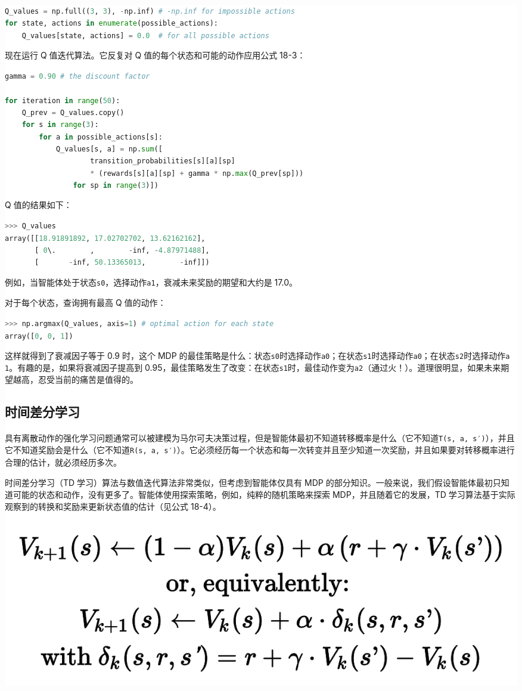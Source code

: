 ```py
Q_values = np.full((3, 3), -np.inf) # -np.inf for impossible actions
for state, actions in enumerate(possible_actions):
    Q_values[state, actions] = 0.0  # for all possible actions 
```

现在运行 Q 值迭代算法。它反复对 Q 值的每个状态和可能的动作应用公式 18-3：

```py
gamma = 0.90 # the discount factor

for iteration in range(50):
    Q_prev = Q_values.copy()
    for s in range(3):
        for a in possible_actions[s]:
            Q_values[s, a] = np.sum([
                    transition_probabilities[s][a][sp]
                    * (rewards[s][a][sp] + gamma * np.max(Q_prev[sp]))
                for sp in range(3)]) 
```

Q 值的结果如下：

```py
>>> Q_values
array([[18.91891892, 17.02702702, 13.62162162],
       [ 0\.        ,        -inf, -4.87971488],
       [       -inf, 50.13365013,        -inf]]) 
```

例如，当智能体处于状态`s0`，选择动作`a1`，衰减未来奖励的期望和大约是 17.0。

对于每个状态，查询拥有最高 Q 值的动作：

```py
>>> np.argmax(Q_values, axis=1) # optimal action for each state
array([0, 0, 1]) 
```

这样就得到了衰减因子等于 0.9 时，这个 MDP 的最佳策略是什么：状态`s0`时选择动作`a0`；在状态`s1`时选择动作`a0`；在状态`s2`时选择动作`a1`。有趣的是，如果将衰减因子提高到 0.95，最佳策略发生了改变：在状态`s1`时，最佳动作变为`a2`（通过火！）。道理很明显，如果未来期望越高，忍受当前的痛苦是值得的。

## 时间差分学习

具有离散动作的强化学习问题通常可以被建模为马尔可夫决策过程，但是智能体最初不知道转移概率是什么（它不知道`T(s, a, s′)`），并且它不知道奖励会是什么（它不知道`R(s, a, s′)`）。它必须经历每一个状态和每一次转变并且至少知道一次奖励，并且如果要对转移概率进行合理的估计，就必须经历多次。

时间差分学习（TD 学习）算法与数值迭代算法非常类似，但考虑到智能体仅具有 MDP 的部分知识。一般来说，我们假设智能体最初只知道可能的状态和动作，没有更多了。智能体使用探索策略，例如，纯粹的随机策略来探索 MDP，并且随着它的发展，TD 学习算法基于实际观察到的转换和奖励来更新状态值的估计（见公式 18-4）。

![](img/1f0a5be72da1074aa2a14a67f268f2b7.png)

